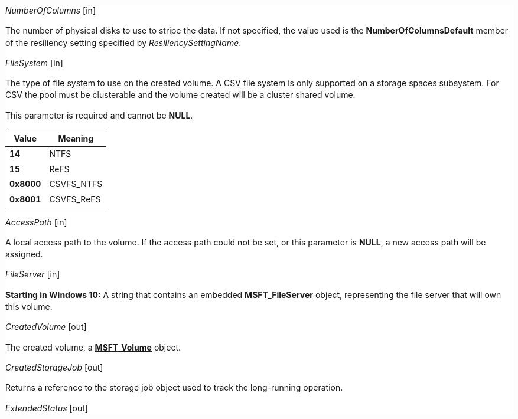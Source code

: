  

*NumberOfColumns* \[in\]
 

The number of physical disks to use to stripe the data. If not specified, the value used is the **NumberOfColumnsDefault** member of the resiliency setting specified by *ResiliencySettingName*.

 

*FileSystem* \[in\]
 

The type of file system to use on the created volume. A CSV file system is only supported on a storage spaces subsystem. For CSV the pool must be clusterable and the volume created will be a cluster shared volume.

This parameter is required and cannot be **NULL**.



| Value                                                                                                                                   | Meaning                |
|-----------------------------------------------------------------------------------------------------------------------------------------|------------------------|
|  **14**                                   | NTFS        |
|  **15**                                   | ReFS        |
|  **0x8000**  | CSVFS\_NTFS |
|  **0x8001**  | CSVFS\_ReFS |



 

 

*AccessPath* \[in\]
 

A local access path to the volume. If the access path could not be set, or this parameter is **NULL**, a new access path will be assigned.

 

*FileServer* \[in\]
 

**Starting in Windows 10:** A string that contains an embedded [**MSFT\_FileServer**](msft-fileserver.md) object, representing the file server that will own this volume.

 

*CreatedVolume* \[out\]
 

The created volume, a [**MSFT\_Volume**](msft-volume.md) object.

 

*CreatedStorageJob* \[out\]
 

Returns a reference to the storage job object used to track the long-running operation.

 

*ExtendedStatus* \[out\]
 
